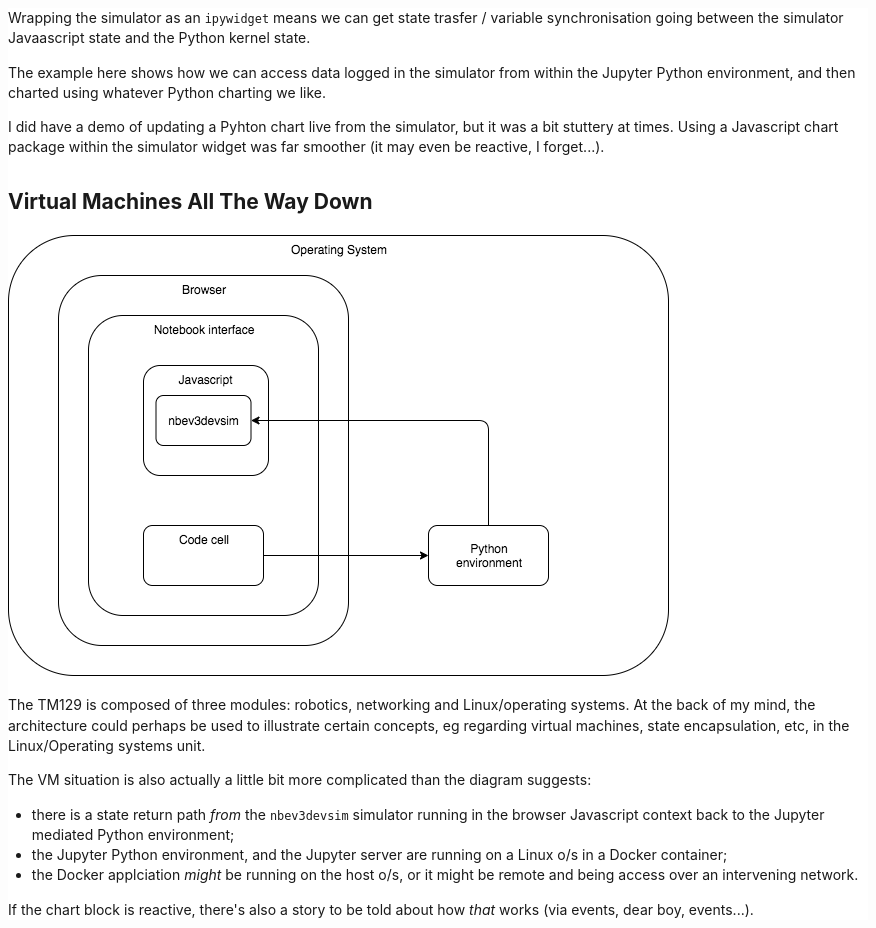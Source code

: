 

Wrapping the simulator as an `ipywidget` means we can get state trasfer / variable synchronisation going between the simulator Javaascript state and the Python kernel state.

The example here shows how we can access data logged in the simulator from within the Jupyter Python environment, and then charted using whatever Python charting we like.

I did have a demo of updating a Pyhton chart live from the simulator, but it was a bit stuttery at times. Using a Javascript chart package within the simulator widget was far smoother (it may even be reactive, I forget...).



## Virtual Machines All The Way Down

![](presentation_images/ev3-jupyter-arch.png)



The TM129 is composed of three modules: robotics, networking and Linux/operating systems. At the back of my mind, the architecture could perhaps be used to illustrate certain concepts, eg regarding virtual machines, state encapsulation, etc, in the Linux/Operating systems unit.

The VM situation is also actually a little bit more complicated than the diagram suggests:

- there is a state return path *from* the `nbev3devsim` simulator running in the browser Javascript context back to the Jupyter mediated Python environment;
- the Jupyter Python environment, and the Jupyter server are running on a Linux o/s in a Docker container;
- the Docker applciation *might* be running on the host o/s, or it might be remote and being access over an intervening network.

If the chart block is reactive, there's also a story to be told about how *that* works (via events, dear boy, events...).
